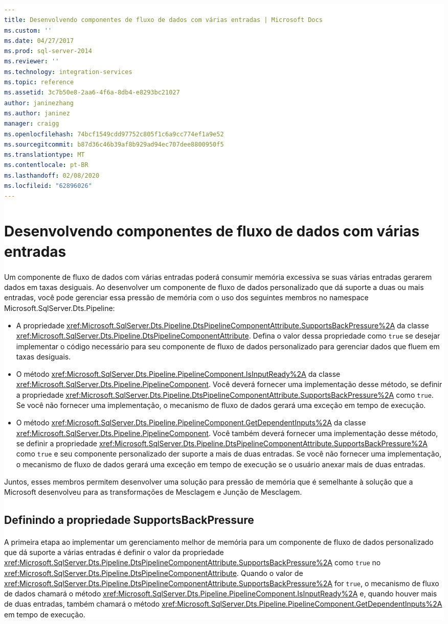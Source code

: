```yaml
---
title: Desenvolvendo componentes de fluxo de dados com várias entradas | Microsoft Docs
ms.custom: ''
ms.date: 04/27/2017
ms.prod: sql-server-2014
ms.reviewer: ''
ms.technology: integration-services
ms.topic: reference
ms.assetid: 3c7b50e8-2aa6-4f6a-8db4-e8293bc21027
author: janinezhang
ms.author: janinez
manager: craigg
ms.openlocfilehash: 74bcf1549cdd97752c805f1c6a9cc774ef1a9e52
ms.sourcegitcommit: b87d36c46b39af8b929ad94ec707dee8800950f5
ms.translationtype: MT
ms.contentlocale: pt-BR
ms.lasthandoff: 02/08/2020
ms.locfileid: "62896026"
---
```

# <a name="developing-data-flow-components-with-multiple-inputs"></a>Desenvolvendo componentes de fluxo de dados com várias entradas
  Um componente de fluxo de dados com várias entradas poderá consumir memória excessiva se suas várias entradas gerarem dados em taxas desiguais. Ao desenvolver um componente de fluxo de dados personalizado que dá suporte a duas ou mais entradas, você pode gerenciar essa pressão de memória com o uso dos seguintes membros no namespace Microsoft.SqlServer.Dts.Pipeline:  
  
-   A propriedade <xref:Microsoft.SqlServer.Dts.Pipeline.DtsPipelineComponentAttribute.SupportsBackPressure%2A> da classe <xref:Microsoft.SqlServer.Dts.Pipeline.DtsPipelineComponentAttribute>. Defina o valor dessa propriedade como `true` se desejar implementar o código necessário para seu componente de fluxo de dados personalizado para gerenciar dados que fluem em taxas desiguais.  
  
-   O método <xref:Microsoft.SqlServer.Dts.Pipeline.PipelineComponent.IsInputReady%2A> da classe <xref:Microsoft.SqlServer.Dts.Pipeline.PipelineComponent>. Você deverá fornecer uma implementação desse método, se definir a propriedade <xref:Microsoft.SqlServer.Dts.Pipeline.DtsPipelineComponentAttribute.SupportsBackPressure%2A> como `true`. Se você não fornecer uma implementação, o mecanismo de fluxo de dados gerará uma exceção em tempo de execução.  
  
-   O método <xref:Microsoft.SqlServer.Dts.Pipeline.PipelineComponent.GetDependentInputs%2A> da classe <xref:Microsoft.SqlServer.Dts.Pipeline.PipelineComponent>. Você também deverá fornecer uma implementação desse método, se definir a propriedade <xref:Microsoft.SqlServer.Dts.Pipeline.DtsPipelineComponentAttribute.SupportsBackPressure%2A> como `true` e seu componente personalizado der suporte a mais de duas entradas. Se você não fornecer uma implementação, o mecanismo de fluxo de dados gerará uma exceção em tempo de execução se o usuário anexar mais de duas entradas.  
  
 Juntos, esses membros permitem desenvolver uma solução para pressão de memória que é semelhante à solução que a Microsoft desenvolveu para as transformações de Mesclagem e Junção de Mesclagem.  
  
## <a name="setting-the-supportsbackpressure-property"></a>Definindo a propriedade SupportsBackPressure  
 A primeira etapa ao implementar um gerenciamento melhor de memória para um componente de fluxo de dados personalizado que dá suporte a várias entradas é definir o valor da propriedade <xref:Microsoft.SqlServer.Dts.Pipeline.DtsPipelineComponentAttribute.SupportsBackPressure%2A> como `true` no <xref:Microsoft.SqlServer.Dts.Pipeline.DtsPipelineComponentAttribute>. Quando o valor de <xref:Microsoft.SqlServer.Dts.Pipeline.DtsPipelineComponentAttribute.SupportsBackPressure%2A> for `true`, o mecanismo de fluxo de dados chamará o método <xref:Microsoft.SqlServer.Dts.Pipeline.PipelineComponent.IsInputReady%2A> e, quando houver mais de duas entradas, também chamará o método <xref:Microsoft.SqlServer.Dts.Pipeline.PipelineComponent.GetDependentInputs%2A> em tempo de execução.  
  